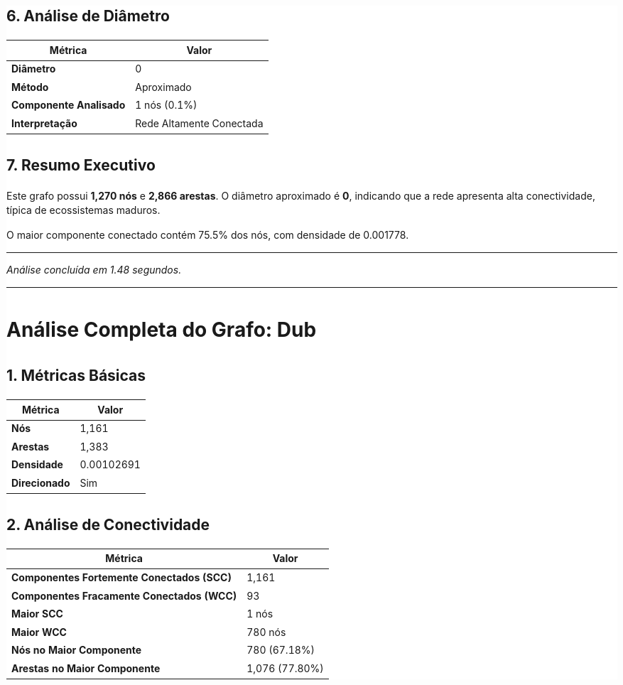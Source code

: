 ## 6. Análise de Diâmetro
| Métrica | Valor |
|---------|-------|
| **Diâmetro** | 0 |
| **Método** | Aproximado |
| **Componente Analisado** | 1 nós (0.1%) |
| **Interpretação** | Rede Altamente Conectada |

## 7. Resumo Executivo
Este grafo possui **1,270 nós** e **2,866 arestas**.
O diâmetro aproximado é **0**, indicando que 
a rede apresenta alta conectividade, típica de ecossistemas maduros.

O maior componente conectado contém 75.5% dos nós, 
com densidade de 0.001778.

---
*Análise concluída em 1.48 segundos.*

---

# Análise Completa do Grafo: Dub

## 1. Métricas Básicas
| Métrica | Valor |
|---------|-------|
| **Nós** | 1,161 |
| **Arestas** | 1,383 |
| **Densidade** | 0.00102691 |
| **Direcionado** | Sim |

## 2. Análise de Conectividade
| Métrica | Valor |
|---------|-------|
| **Componentes Fortemente Conectados (SCC)** | 1,161 |
| **Componentes Fracamente Conectados (WCC)** | 93 |
| **Maior SCC** | 1 nós |
| **Maior WCC** | 780 nós |
| **Nós no Maior Componente** | 780 (67.18%) |
| **Arestas no Maior Componente** | 1,076 (77.80%) |
